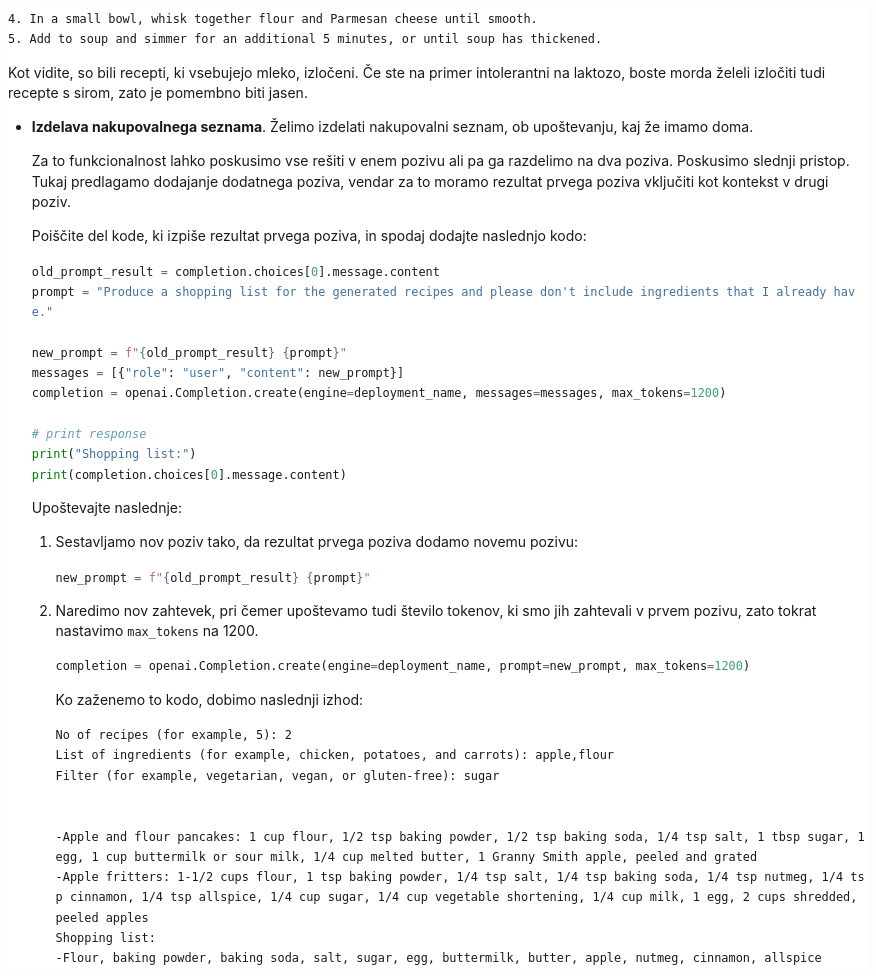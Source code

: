   ```output
  4. In a small bowl, whisk together flour and Parmesan cheese until smooth.
  5. Add to soup and simmer for an additional 5 minutes, or until soup has thickened.
  ```

  Kot vidite, so bili recepti, ki vsebujejo mleko, izločeni. Če ste na primer intolerantni na laktozo, boste morda želeli izločiti tudi recepte s sirom, zato je pomembno biti jasen.

- **Izdelava nakupovalnega seznama**. Želimo izdelati nakupovalni seznam, ob upoštevanju, kaj že imamo doma.

  Za to funkcionalnost lahko poskusimo vse rešiti v enem pozivu ali pa ga razdelimo na dva poziva. Poskusimo slednji pristop. Tukaj predlagamo dodajanje dodatnega poziva, vendar za to moramo rezultat prvega poziva vključiti kot kontekst v drugi poziv.

  Poiščite del kode, ki izpiše rezultat prvega poziva, in spodaj dodajte naslednjo kodo:

  ```python
  old_prompt_result = completion.choices[0].message.content
  prompt = "Produce a shopping list for the generated recipes and please don't include ingredients that I already have."

  new_prompt = f"{old_prompt_result} {prompt}"
  messages = [{"role": "user", "content": new_prompt}]
  completion = openai.Completion.create(engine=deployment_name, messages=messages, max_tokens=1200)

  # print response
  print("Shopping list:")
  print(completion.choices[0].message.content)
  ```

  Upoštevajte naslednje:

  1. Sestavljamo nov poziv tako, da rezultat prvega poziva dodamo novemu pozivu:

     ```python
     new_prompt = f"{old_prompt_result} {prompt}"
     ```
  1. Naredimo nov zahtevek, pri čemer upoštevamo tudi število tokenov, ki smo jih zahtevali v prvem pozivu, zato tokrat nastavimo `max_tokens` na 1200.

     ```python
     completion = openai.Completion.create(engine=deployment_name, prompt=new_prompt, max_tokens=1200)
     ```

     Ko zaženemo to kodo, dobimo naslednji izhod:

     ```output
     No of recipes (for example, 5): 2
     List of ingredients (for example, chicken, potatoes, and carrots): apple,flour
     Filter (for example, vegetarian, vegan, or gluten-free): sugar


     -Apple and flour pancakes: 1 cup flour, 1/2 tsp baking powder, 1/2 tsp baking soda, 1/4 tsp salt, 1 tbsp sugar, 1 egg, 1 cup buttermilk or sour milk, 1/4 cup melted butter, 1 Granny Smith apple, peeled and grated
     -Apple fritters: 1-1/2 cups flour, 1 tsp baking powder, 1/4 tsp salt, 1/4 tsp baking soda, 1/4 tsp nutmeg, 1/4 tsp cinnamon, 1/4 tsp allspice, 1/4 cup sugar, 1/4 cup vegetable shortening, 1/4 cup milk, 1 egg, 2 cups shredded, peeled apples
     Shopping list:
     -Flour, baking powder, baking soda, salt, sugar, egg, buttermilk, butter, apple, nutmeg, cinnamon, allspice
     ```
